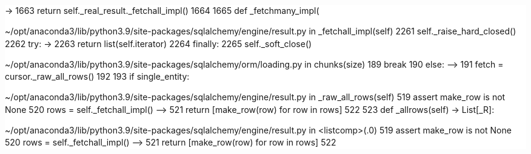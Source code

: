 <span class="ansi-green-fg">-&gt; 1663</span><span class="ansi-red-fg">         </span><span class="ansi-green-fg">return</span> self<span class="ansi-blue-fg">.</span>_real_result<span class="ansi-blue-fg">.</span>_fetchall_impl<span class="ansi-blue-fg">(</span><span class="ansi-blue-fg">)</span>
<span class="ansi-green-intense-fg ansi-bold">   1664</span> 
<span class="ansi-green-intense-fg ansi-bold">   1665</span>     def _fetchmany_impl(

<span class="ansi-green-fg">~/opt/anaconda3/lib/python3.9/site-packages/sqlalchemy/engine/result.py</span> in <span class="ansi-cyan-fg">_fetchall_impl</span><span class="ansi-blue-fg">(self)</span>
<span class="ansi-green-intense-fg ansi-bold">   2261</span>             self<span class="ansi-blue-fg">.</span>_raise_hard_closed<span class="ansi-blue-fg">(</span><span class="ansi-blue-fg">)</span>
<span class="ansi-green-intense-fg ansi-bold">   2262</span>         <span class="ansi-green-fg">try</span><span class="ansi-blue-fg">:</span>
<span class="ansi-green-fg">-&gt; 2263</span><span class="ansi-red-fg">             </span><span class="ansi-green-fg">return</span> list<span class="ansi-blue-fg">(</span>self<span class="ansi-blue-fg">.</span>iterator<span class="ansi-blue-fg">)</span>
<span class="ansi-green-intense-fg ansi-bold">   2264</span>         <span class="ansi-green-fg">finally</span><span class="ansi-blue-fg">:</span>
<span class="ansi-green-intense-fg ansi-bold">   2265</span>             self<span class="ansi-blue-fg">.</span>_soft_close<span class="ansi-blue-fg">(</span><span class="ansi-blue-fg">)</span>

<span class="ansi-green-fg">~/opt/anaconda3/lib/python3.9/site-packages/sqlalchemy/orm/loading.py</span> in <span class="ansi-cyan-fg">chunks</span><span class="ansi-blue-fg">(size)</span>
<span class="ansi-green-intense-fg ansi-bold">    189</span>                     <span class="ansi-green-fg">break</span>
<span class="ansi-green-intense-fg ansi-bold">    190</span>             <span class="ansi-green-fg">else</span><span class="ansi-blue-fg">:</span>
<span class="ansi-green-fg">--&gt; 191</span><span class="ansi-red-fg">                 </span>fetch <span class="ansi-blue-fg">=</span> cursor<span class="ansi-blue-fg">.</span>_raw_all_rows<span class="ansi-blue-fg">(</span><span class="ansi-blue-fg">)</span>
<span class="ansi-green-intense-fg ansi-bold">    192</span> 
<span class="ansi-green-intense-fg ansi-bold">    193</span>             <span class="ansi-green-fg">if</span> single_entity<span class="ansi-blue-fg">:</span>

<span class="ansi-green-fg">~/opt/anaconda3/lib/python3.9/site-packages/sqlalchemy/engine/result.py</span> in <span class="ansi-cyan-fg">_raw_all_rows</span><span class="ansi-blue-fg">(self)</span>
<span class="ansi-green-intense-fg ansi-bold">    519</span>         <span class="ansi-green-fg">assert</span> make_row <span class="ansi-green-fg">is</span> <span class="ansi-green-fg">not</span> <span class="ansi-green-fg">None</span>
<span class="ansi-green-intense-fg ansi-bold">    520</span>         rows <span class="ansi-blue-fg">=</span> self<span class="ansi-blue-fg">.</span>_fetchall_impl<span class="ansi-blue-fg">(</span><span class="ansi-blue-fg">)</span>
<span class="ansi-green-fg">--&gt; 521</span><span class="ansi-red-fg">         </span><span class="ansi-green-fg">return</span> <span class="ansi-blue-fg">[</span>make_row<span class="ansi-blue-fg">(</span>row<span class="ansi-blue-fg">)</span> <span class="ansi-green-fg">for</span> row <span class="ansi-green-fg">in</span> rows<span class="ansi-blue-fg">]</span>
<span class="ansi-green-intense-fg ansi-bold">    522</span> 
<span class="ansi-green-intense-fg ansi-bold">    523</span>     <span class="ansi-green-fg">def</span> _allrows<span class="ansi-blue-fg">(</span>self<span class="ansi-blue-fg">)</span> <span class="ansi-blue-fg">-&gt;</span> List<span class="ansi-blue-fg">[</span>_R<span class="ansi-blue-fg">]</span><span class="ansi-blue-fg">:</span>

<span class="ansi-green-fg">~/opt/anaconda3/lib/python3.9/site-packages/sqlalchemy/engine/result.py</span> in <span class="ansi-cyan-fg">&lt;listcomp&gt;</span><span class="ansi-blue-fg">(.0)</span>
<span class="ansi-green-intense-fg ansi-bold">    519</span>         <span class="ansi-green-fg">assert</span> make_row <span class="ansi-green-fg">is</span> <span class="ansi-green-fg">not</span> <span class="ansi-green-fg">None</span>
<span class="ansi-green-intense-fg ansi-bold">    520</span>         rows <span class="ansi-blue-fg">=</span> self<span class="ansi-blue-fg">.</span>_fetchall_impl<span class="ansi-blue-fg">(</span><span class="ansi-blue-fg">)</span>
<span class="ansi-green-fg">--&gt; 521</span><span class="ansi-red-fg">         </span><span class="ansi-green-fg">return</span> <span class="ansi-blue-fg">[</span>make_row<span class="ansi-blue-fg">(</span>row<span class="ansi-blue-fg">)</span> <span class="ansi-green-fg">for</span> row <span class="ansi-green-fg">in</span> rows<span class="ansi-blue-fg">]</span>
<span class="ansi-green-intense-fg ansi-bold">    522</span> 